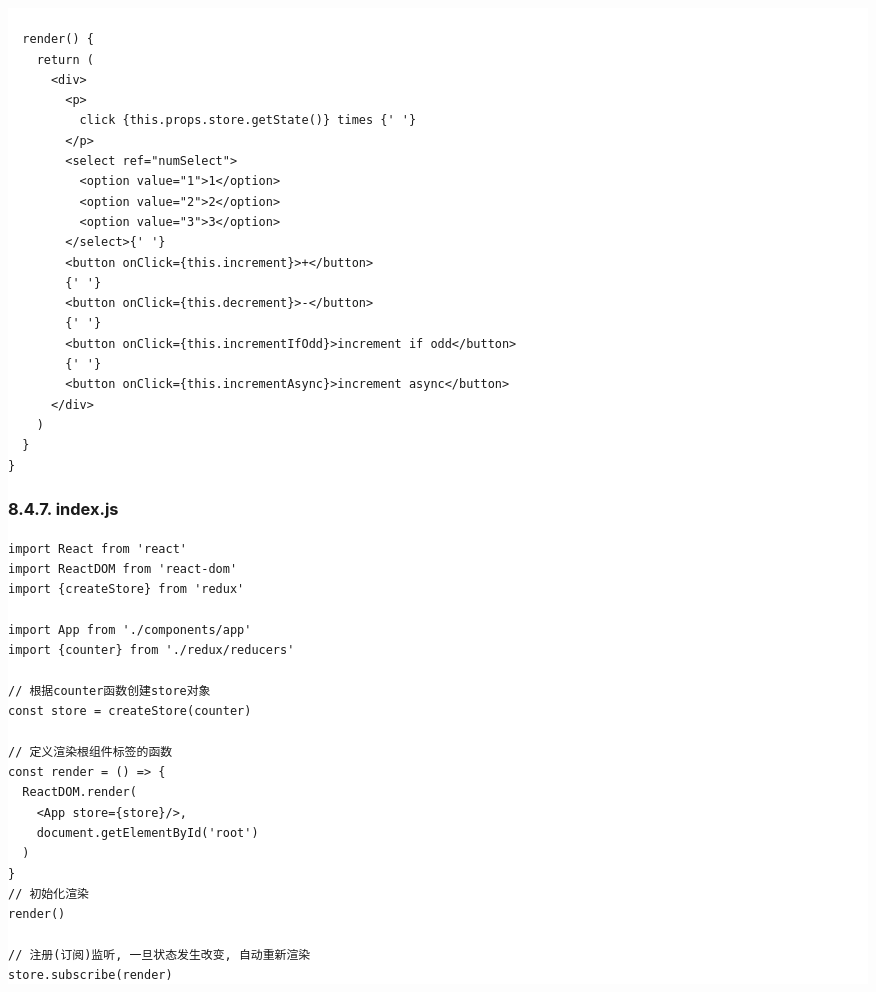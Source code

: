 ```

  render() {
    return (
      <div>
        <p>
          click {this.props.store.getState()} times {' '}
        </p>
        <select ref="numSelect">
          <option value="1">1</option>
          <option value="2">2</option>
          <option value="3">3</option>
        </select>{' '}
        <button onClick={this.increment}>+</button>
        {' '}
        <button onClick={this.decrement}>-</button>
        {' '}
        <button onClick={this.incrementIfOdd}>increment if odd</button>
        {' '}
        <button onClick={this.incrementAsync}>increment async</button>
      </div>
    )
  }
}

```



### **8.4.7. index.js**



```
import React from 'react'
import ReactDOM from 'react-dom'
import {createStore} from 'redux'

import App from './components/app'
import {counter} from './redux/reducers'

// 根据counter函数创建store对象
const store = createStore(counter)

// 定义渲染根组件标签的函数
const render = () => {
  ReactDOM.render(
    <App store={store}/>,
    document.getElementById('root')
  )
}
// 初始化渲染
render()

// 注册(订阅)监听, 一旦状态发生改变, 自动重新渲染
store.subscribe(render)
```
